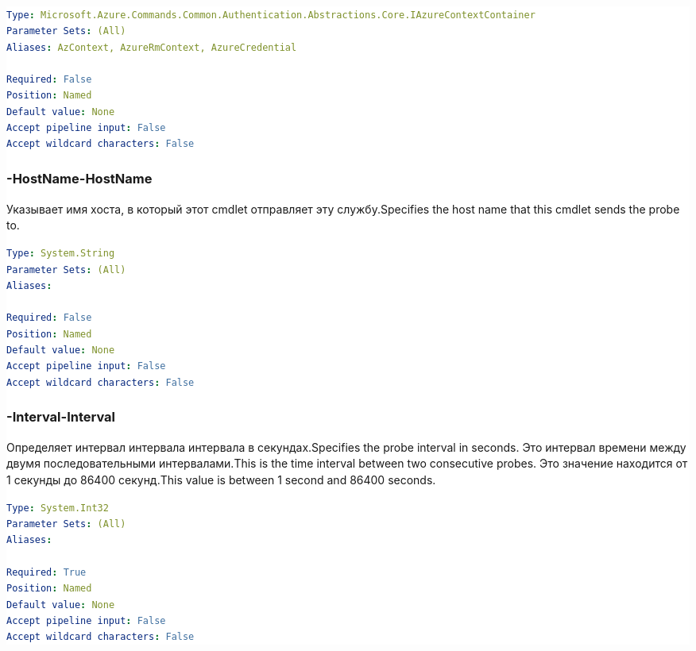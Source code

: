 ```yaml
Type: Microsoft.Azure.Commands.Common.Authentication.Abstractions.Core.IAzureContextContainer
Parameter Sets: (All)
Aliases: AzContext, AzureRmContext, AzureCredential

Required: False
Position: Named
Default value: None
Accept pipeline input: False
Accept wildcard characters: False
```

### <span data-ttu-id="0d13b-116">-HostName</span><span class="sxs-lookup"><span data-stu-id="0d13b-116">-HostName</span></span>
<span data-ttu-id="0d13b-117">Указывает имя хоста, в который этот cmdlet отправляет эту службу.</span><span class="sxs-lookup"><span data-stu-id="0d13b-117">Specifies the host name that this cmdlet sends the probe to.</span></span>

```yaml
Type: System.String
Parameter Sets: (All)
Aliases:

Required: False
Position: Named
Default value: None
Accept pipeline input: False
Accept wildcard characters: False
```

### <span data-ttu-id="0d13b-118">-Interval</span><span class="sxs-lookup"><span data-stu-id="0d13b-118">-Interval</span></span>
<span data-ttu-id="0d13b-119">Определяет интервал интервала интервала в секундах.</span><span class="sxs-lookup"><span data-stu-id="0d13b-119">Specifies the probe interval in seconds.</span></span>
<span data-ttu-id="0d13b-120">Это интервал времени между двумя последовательными интервалами.</span><span class="sxs-lookup"><span data-stu-id="0d13b-120">This is the time interval between two consecutive probes.</span></span>
<span data-ttu-id="0d13b-121">Это значение находится от 1 секунды до 86400 секунд.</span><span class="sxs-lookup"><span data-stu-id="0d13b-121">This value is between 1 second and 86400 seconds.</span></span>

```yaml
Type: System.Int32
Parameter Sets: (All)
Aliases:

Required: True
Position: Named
Default value: None
Accept pipeline input: False
Accept wildcard characters: False
```
